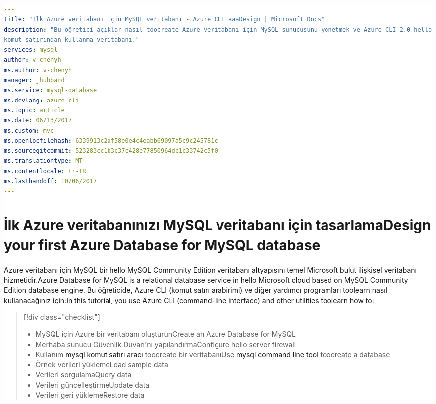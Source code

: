 ```yaml
---
title: "İlk Azure veritabanı için MySQL veritabanı - Azure CLI aaaDesign | Microsoft Docs"
description: "Bu öğretici açıklar nasıl toocreate Azure veritabanı için MySQL sunucusunu yönetmek ve Azure CLI 2.0 hello komut satırından kullanma veritabanı."
services: mysql
author: v-chenyh
ms.author: v-chenyh
manager: jhubbard
ms.service: mysql-database
ms.devlang: azure-cli
ms.topic: article
ms.date: 06/13/2017
ms.custom: mvc
ms.openlocfilehash: 6339913c2af58e0e4c4eabb69097a5c9c245781c
ms.sourcegitcommit: 523283cc1b3c37c428e77850964dc1c33742c5f0
ms.translationtype: MT
ms.contentlocale: tr-TR
ms.lasthandoff: 10/06/2017
---
```

# <a name="design-your-first-azure-database-for-mysql-database"></a><span data-ttu-id="90bb9-103">İlk Azure veritabanınızı MySQL veritabanı için tasarlama</span><span class="sxs-lookup"><span data-stu-id="90bb9-103">Design your first Azure Database for MySQL database</span></span>

<span data-ttu-id="90bb9-104">Azure veritabanı için MySQL bir hello MySQL Community Edition veritabanı altyapısını temel Microsoft bulut ilişkisel veritabanı hizmetidir.</span><span class="sxs-lookup"><span data-stu-id="90bb9-104">Azure Database for MySQL is a relational database service in hello Microsoft cloud based on MySQL Community Edition database engine.</span></span> <span data-ttu-id="90bb9-105">Bu öğreticide, Azure CLI (komut satırı arabirimi) ve diğer yardımcı programları toolearn nasıl kullanacağınız için:</span><span class="sxs-lookup"><span data-stu-id="90bb9-105">In this tutorial, you use Azure CLI (command-line interface) and other utilities toolearn how to:</span></span>

> [!div class="checklist"]
> * <span data-ttu-id="90bb9-106">MySQL için Azure bir veritabanı oluşturun</span><span class="sxs-lookup"><span data-stu-id="90bb9-106">Create an Azure Database for MySQL</span></span>
> * <span data-ttu-id="90bb9-107">Merhaba sunucu Güvenlik Duvarı'nı yapılandırma</span><span class="sxs-lookup"><span data-stu-id="90bb9-107">Configure hello server firewall</span></span>
> * <span data-ttu-id="90bb9-108">Kullanım [mysql komut satırı aracı](https://dev.mysql.com/doc/refman/5.6/en/mysql.html) toocreate bir veritabanı</span><span class="sxs-lookup"><span data-stu-id="90bb9-108">Use [mysql command line tool](https://dev.mysql.com/doc/refman/5.6/en/mysql.html) toocreate a database</span></span>
> * <span data-ttu-id="90bb9-109">Örnek verileri yükleme</span><span class="sxs-lookup"><span data-stu-id="90bb9-109">Load sample data</span></span>
> * <span data-ttu-id="90bb9-110">Verileri sorgulama</span><span class="sxs-lookup"><span data-stu-id="90bb9-110">Query data</span></span>
> * <span data-ttu-id="90bb9-111">Verileri güncelleştirme</span><span class="sxs-lookup"><span data-stu-id="90bb9-111">Update data</span></span>
> * <span data-ttu-id="90bb9-112">Verileri geri yükleme</span><span class="sxs-lookup"><span data-stu-id="90bb9-112">Restore data</span></span>
